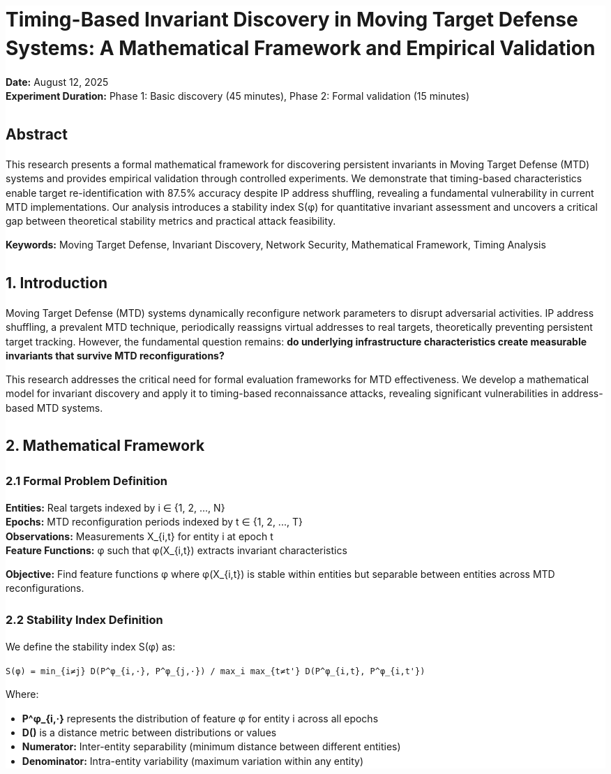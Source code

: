 # Timing-Based Invariant Discovery in Moving Target Defense Systems: A Mathematical Framework and Empirical Validation
**Date:** August 12, 2025  
**Experiment Duration:** Phase 1: Basic discovery (45 minutes), Phase 2: Formal validation (15 minutes)

## Abstract

This research presents a formal mathematical framework for discovering persistent invariants in Moving Target Defense (MTD) systems and provides empirical validation through controlled experiments. We demonstrate that timing-based characteristics enable target re-identification with 87.5% accuracy despite IP address shuffling, revealing a fundamental vulnerability in current MTD implementations. Our analysis introduces a stability index S(φ) for quantitative invariant assessment and uncovers a critical gap between theoretical stability metrics and practical attack feasibility.

**Keywords:** Moving Target Defense, Invariant Discovery, Network Security, Mathematical Framework, Timing Analysis

## 1. Introduction

Moving Target Defense (MTD) systems dynamically reconfigure network parameters to disrupt adversarial activities. IP address shuffling, a prevalent MTD technique, periodically reassigns virtual addresses to real targets, theoretically preventing persistent target tracking. However, the fundamental question remains: **do underlying infrastructure characteristics create measurable invariants that survive MTD reconfigurations?**

This research addresses the critical need for formal evaluation frameworks for MTD effectiveness. We develop a mathematical model for invariant discovery and apply it to timing-based reconnaissance attacks, revealing significant vulnerabilities in address-based MTD systems.

## 2. Mathematical Framework

### 2.1 Formal Problem Definition

**Entities:** Real targets indexed by i ∈ {1, 2, ..., N}  
**Epochs:** MTD reconfiguration periods indexed by t ∈ {1, 2, ..., T}  
**Observations:** Measurements X_{i,t} for entity i at epoch t  
**Feature Functions:** φ such that φ(X_{i,t}) extracts invariant characteristics

**Objective:** Find feature functions φ where φ(X_{i,t}) is stable within entities but separable between entities across MTD reconfigurations.

### 2.2 Stability Index Definition

We define the stability index S(φ) as:

```
S(φ) = min_{i≠j} D(P^φ_{i,·}, P^φ_{j,·}) / max_i max_{t≠t'} D(P^φ_{i,t}, P^φ_{i,t'})
```

Where:
- **P^φ_{i,·}** represents the distribution of feature φ for entity i across all epochs
- **D()** is a distance metric between distributions or values  
- **Numerator:** Inter-entity separability (minimum distance between different entities)
- **Denominator:** Intra-entity variability (maximum variation within any entity)
